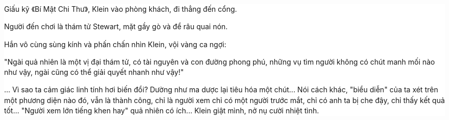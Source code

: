 Giấu kỹ 《Bí Mật Chi Thư》, Klein vào phòng khách, đi thẳng đến cổng.

Người đến chơi là thám tử Stewart, mặt gầy gò và để râu quai nón.

Hắn vô cùng sùng kính và phấn chấn nhìn Klein, vội vàng ca ngợi:

"Ngài quả nhiên là một vị đại thám tử, có tài nguyên và con đường phong phú, những vụ tìm người không có chút manh mối nào như vậy, ngài cũng có thể giải quyết nhanh như vậy!"

... Vì sao ta cảm giác linh tính hơi biến đổi? Dường như ma dược lại tiêu hóa một chút... Nói cách khác, "biểu diễn" của ta xét trên một phương diện nào đó, vẫn là thành công, chỉ là người xem chỉ có một người trước mắt, chỉ có anh ta bị che đậy, chỉ thấy kết quả tốt... "Người xem lớn tiếng khen hay" quả nhiên có ích... Klein giật mình, nở nụ cười nhiệt tình.